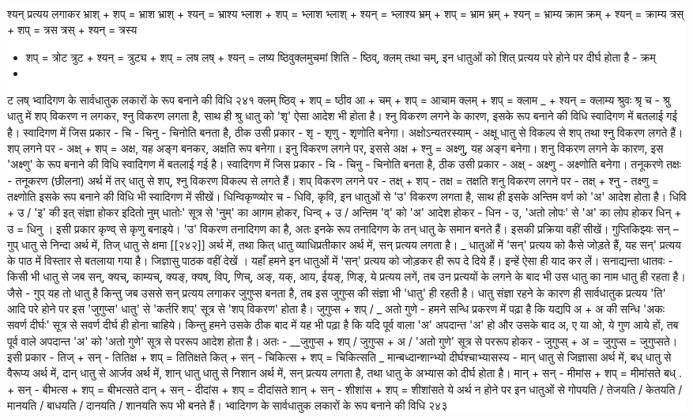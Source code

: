 श्यन् प्रत्यय लगाकर भ्राश् + शप् = भ्राश भ्राश् + श्यन् = भ्राश्य भ्लाश + शप् = भ्लाश भ्लाश् +
श्यन् = भ्लाश्य भ्रम् + शप् = भ्राम भ्रम् + श्यन् = भ्राम्य
क्राम क्रम् +
श्यन् = क्राम्य त्रस् + शप् = त्रस त्रस् + श्यन् = त्रस्य
 + शप् = त्रोट
त्रुट +
श्यन् = त्रुट्य  + शप् = लष लष् + श्यन् = लष्य
ष्ठिवुक्लमुचमां शिति - ष्ठिव्, क्लम् तथा चम्, इन धातुओं को शित् प्रत्यय परे होने पर दीर्घ होता है -
क्रम्
+
ट
लष्
भ्वादिगण के सार्वधातुक लकारों के रूप बनाने की विधि
२४१
क्लम्
ष्ठिव् + शप् = ष्ठीव
आ + चम् + शप् = आचाम क्लम् + शप् = क्लाम
_ + श्यन् = क्लाम्य
श्रुवः श्रृ च - श्रु धातु में शप् विकरण न लगकर, श्नु विकरण लगता है, साथ ही श्रु धातु को 'शृ' ऐसा आदेश भी होता है।
श्नु विकरण लगने के कारण, इसके रूप बनाने की विधि स्वादिगण में बतलाई गई है। स्वादिगण में जिस प्रकार - चि - चिनु - चिनोति बनता है, ठीक उसी प्रकार - शृ - शृणु - शृणोति बनेगा।
अक्षोऽन्यतरस्याम् - अक्षू धातु से विकल्प से शप् तथा श्नु विकरण लगते हैं। शप् लगने पर - अक्ष् + शप् = अक्ष, यह अङ्ग बनकर, अक्षति रूप बनेगा।
इनु विकरण लगने पर, इससे अक्ष + श्नु = अक्ष्णु, यह अङ्ग बनेगा। शनु विकरण लगने के कारण, इस 'अक्ष्णु' के रूप बनाने की विधि स्वादिगण में बतलाई गई है। स्वादिगण में जिस प्रकार - चि - चिनु - चिनोति बनता है, ठीक उसी प्रकार - अक्ष् - अक्ष्णु - अक्ष्णोति बनेगा।
तनूकरणे तक्षः - तनूकरण (छीलना) अर्थ में तर् धातु से शप्, श्नु विकरण विकल्प से लगते हैं।
शप् विकरण लगने पर - तक्ष् + शप् - तक्ष = तक्षति शनु विकरण लगने पर - तक्ष् + श्नु - तक्ष्णु = तक्ष्णोति
इसके रूप बनाने की विधि भी स्वादिगण में सीखें।
धिन्विकृण्व्योर च - धिवि, कृवि, इन धातुओं से 'उ' विकरण लगता है, साथ ही इसके अन्तिम वर्ण को 'अ' आदेश होता है।
धिवि + उ / 'इ' की इत् संज्ञा होकर इदितो नुम् धातोः' सूत्र से 'नुम्' का आगम होकर, धिन्व् + उ / अन्तिम 'व्' को 'अ' आदेश होकर - धिन - उ, 'अतो लोपः' से 'अ' का लोप होकर धिन् + उ = धिनु । इसी प्रकार कृण्व् से कृणु बनाइये।
'उ' विकरण तनादिगण का है, अतः इनके रूप तनादिगण के तन् धातु के समान बनते हैं। इसकी प्रक्रिया वहीं सीखें।
गुप्तिकिझ्यः सन् – गुप् धातु से निन्दा अर्थ में, तिज् धातु से क्षमा [[२४२]]
अर्थ में, तथा कित् धातु व्याधिप्रतीकार अर्थ में, सन् प्रत्यय लगता है।
_ धातुओं में 'सन्' प्रत्यय को कैसे जोड़ते हैं, यह सन्' प्रत्यय के पाठ में विस्तार से बतलाया गया है। जिज्ञासु पाठक वहीं देखें । यहाँ हमने इन धातुओं में 'सन्' प्रत्यय को जोड़कर ही रूप दे दिये हैं। इन्हें ऐसा ही याद कर लें।
सनाद्यन्ता धातवः - किसी भी धातु से जब सन्, क्यच्, काम्यच्, क्यङ्, क्यष्, विप्, णिच्, अङ्, यक्, आय, ईयङ्, णिङ्, ये प्रत्यय लगें, तब उन प्रत्ययों
के लगने के बाद भी उस धातु का नाम धातु ही रहता है। जैसे -
गुप् यह तो धातु है किन्तु जब उससे सन् प्रत्यय लगाकर जुगुप्स बनता है, तब इस जुगुप्स की संज्ञा भी 'धातु' ही रहती है। धातु संज्ञा रहने के कारण ही सार्वधातुक प्रत्यय 'ति' आदि परे होने पर इस 'जुगुप्स' धातु' से 'कर्तरि शप्' सूत्र से 'शप् विकरण' होता है। जुगुप्स + शप् /
_ अतो गुणे - हमने सन्धि प्रकरण में पढ़ा है कि यद्यपि अ + अ की सन्धि 'अकः सवर्ण दीर्घः' सूत्र से सवर्ण दीर्घ ही होना चाहिये। किन्तु हमने उसके ठीक बाद में यह भी पढ़ा है कि यदि पूर्व वाला 'अ' अपदान्त 'अ' हो और उसके बाद अ, ए या ओ, ये गुण आये हों, तब पूर्व वाले अपदान्त 'अ' को 'अतो गुणे' सूत्र से पररूप आदेश होता है। अतः -
__जुगुप्स + शप् / जुगुप्स + अ / 'अतो गुणे' सूत्र से पररूप होकर - जुगुप्स् + अ = जुगुप्स = जुगुप्सते। इसी प्रकार - तिज् + सन् - तितिक्ष + शप् = तितिक्षते कित् + सन् - चिकित्स + शप् = चिकित्सति
_ मान्बध्दान्शान्भ्यो दीर्घश्चाभ्यासस्य - मान् धातु से जिज्ञासा अर्थ में, बध् धातु से वैरूप्य अर्थ में, दान् धातु से आर्जव अर्थ में, शान् धातु धातु से निशान अर्थ में, सन् प्रत्यय लगता है, तथा धातु के अभ्यास को दीर्घ होता है। मान् + सन् - मीमांस + शप् = मीमांसते बध् . + सन् - बीभत्स + शप् = बीभत्सते दान् + सन् - दीदांस + शप् = दीदांसते शान् + सन् - शीशांस + शप् = शीशांसते
ये अर्थ न होने पर इन धातुओं से गोपयति / तेजयति / केतयति / मानयति / बाधयति / दानयति / शानयति रूप भी बनते हैं।
भ्वादिगण के सार्वधातुक लकारों के रूप बनाने की विधि
२४३